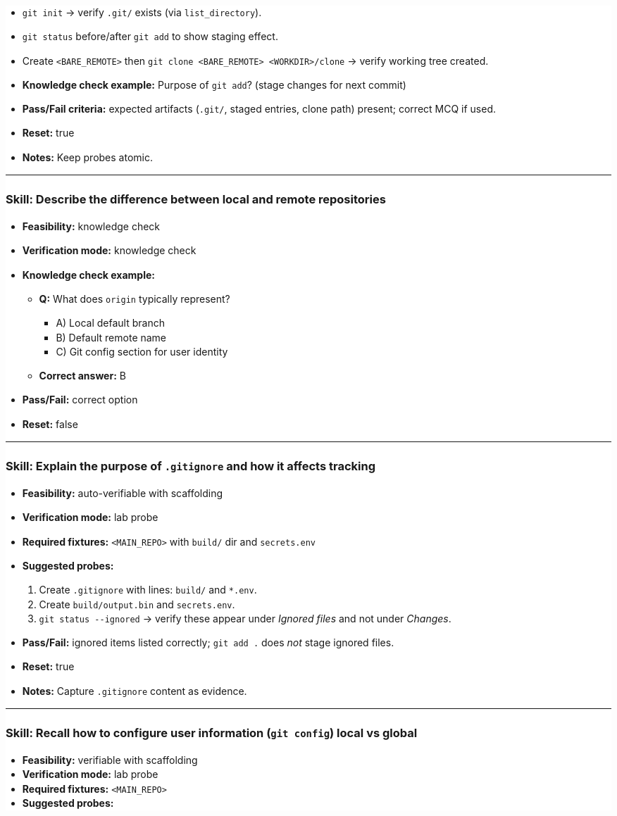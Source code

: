   - `git init` → verify `.git/` exists (via `list_directory`).
  - `git status` before/after `git add` to show staging effect.
  - Create `<BARE_REMOTE>` then `git clone <BARE_REMOTE> <WORKDIR>/clone` → verify working tree created.

- **Knowledge check example:** Purpose of `git add`? (stage changes for next commit)
- **Pass/Fail criteria:** expected artifacts (`.git/`, staged entries, clone path) present; correct MCQ if used.
- **Reset:** true
- **Notes:** Keep probes atomic.

---

### Skill: Describe the difference between local and remote repositories

- **Feasibility:** knowledge check
- **Verification mode:** knowledge check
- **Knowledge check example:**

  - **Q:** What does `origin` typically represent?

    - A) Local default branch
    - B) Default remote name
    - C) Git config section for user identity

  - **Correct answer:** B

- **Pass/Fail:** correct option
- **Reset:** false

---

### Skill: Explain the purpose of `.gitignore` and how it affects tracking

- **Feasibility:** auto-verifiable with scaffolding
- **Verification mode:** lab probe
- **Required fixtures:** `<MAIN_REPO>` with `build/` dir and `secrets.env`
- **Suggested probes:**

  1. Create `.gitignore` with lines: `build/` and `*.env`.
  2. Create `build/output.bin` and `secrets.env`.
  3. `git status --ignored` → verify these appear under _Ignored files_ and not under _Changes_.

- **Pass/Fail:** ignored items listed correctly; `git add .` does _not_ stage ignored files.
- **Reset:** true
- **Notes:** Capture `.gitignore` content as evidence.

---

### Skill: Recall how to configure user information (`git config`) local vs global

- **Feasibility:** verifiable with scaffolding
- **Verification mode:** lab probe
- **Required fixtures:** `<MAIN_REPO>`
- **Suggested probes:**
